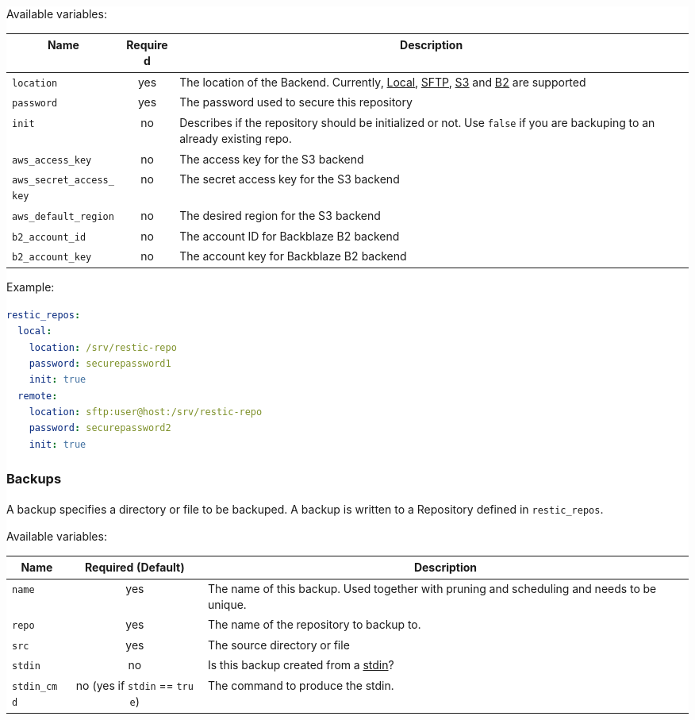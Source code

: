 Available variables:

| Name                    | Required | Description                                                                                                                                                                                                                                                                                                             |
| ----------------------- |:--------:| ----------------------------------------------------------------------------------------------------------------------------------------------------------------------------------------------------------------------------------------------------------------------------------------------------------------------- |
| `location`              |   yes    | The location of the Backend. Currently, [Local](https://restic.readthedocs.io/en/stable/030_preparing_a_new_repo.html#local), [SFTP](https://restic.readthedocs.io/en/stable/030_preparing_a_new_repo.html#sftp), [S3](https://restic.readthedocs.io/en/stable/030_preparing_a_new_repo.html#amazon-s3) and [B2](https://restic.readthedocs.io/en/stable/030_preparing_a_new_repo.html#backblaze-b2) are supported |
| `password`              |   yes    | The password used to secure this repository                                                                                                                                                                                                                                                                             |
| `init`                  |    no    | Describes if the repository should be initialized or not. Use `false` if you are backuping to an already existing repo.                                                                                                                                                                                                 |
| `aws_access_key`        |    no    | The access key for the S3 backend                                                                                                                                                                                                                                                                                       |
| `aws_secret_access_key` |    no    | The secret access key for the S3 backend                                                                                                                                                                                                                                                                                                                        |
| `aws_default_region` |    no    | The desired region for the S3 backend                                                                                                                                                                                                                                                                                                                        |
| `b2_account_id` |    no    | The account ID for Backblaze B2 backend                                                                                                                                                                                                                                                                                                                        |
| `b2_account_key` |    no    | The account key for Backblaze B2 backend                                                                                                                                                                                                                                                                                                                        |

Example:
```yaml
restic_repos:
  local:
    location: /srv/restic-repo
    password: securepassword1
    init: true
  remote:
    location: sftp:user@host:/srv/restic-repo
    password: securepassword2
    init: true
```

### Backups
A backup specifies a directory or file to be backuped. A backup is written to a
Repository defined in `restic_repos`.

Available variables:

| Name                   |      Required (Default)       | Description                                                                                                                                                                  |
| ---------------------- |:-----------------------------:| ---------------------------------------------------------------------------------------------------------------------------------------------------------------------------- |
| `name`                 |              yes              | The name of this backup. Used together with pruning and scheduling and needs to be unique.                                                                                   |
| `repo`                 |              yes              | The name of the repository to backup to.                                                                                                                                     |
| `src`                  |              yes              | The source directory or file                                                                                                                                                 |
| `stdin`                |              no               | Is this backup created from a [stdin](https://restic.readthedocs.io/en/stable/040_backup.html#reading-data-from-stdin)?                                                      |
| `stdin_cmd`            | no (yes if `stdin` == `true`) | The command to produce the stdin.                                                                                                                                            |